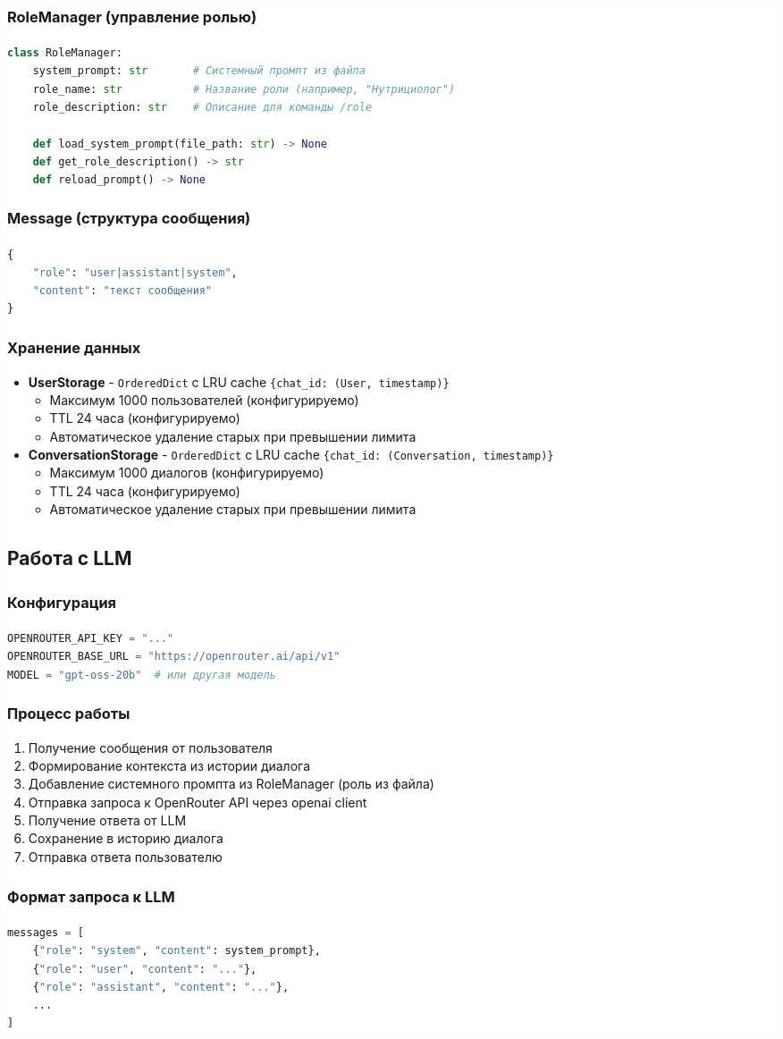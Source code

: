 ### RoleManager (управление ролью)
```python
class RoleManager:
    system_prompt: str       # Системный промпт из файла
    role_name: str           # Название роли (например, "Нутрициолог")
    role_description: str    # Описание для команды /role

    def load_system_prompt(file_path: str) -> None
    def get_role_description() -> str
    def reload_prompt() -> None
```

### Message (структура сообщения)
```python
{
    "role": "user|assistant|system",
    "content": "текст сообщения"
}
```

### Хранение данных
- **UserStorage** - `OrderedDict` с LRU cache `{chat_id: (User, timestamp)}`
  - Максимум 1000 пользователей (конфигурируемо)
  - TTL 24 часа (конфигурируемо)
  - Автоматическое удаление старых при превышении лимита
- **ConversationStorage** - `OrderedDict` с LRU cache `{chat_id: (Conversation, timestamp)}`
  - Максимум 1000 диалогов (конфигурируемо)
  - TTL 24 часа (конфигурируемо)
  - Автоматическое удаление старых при превышении лимита

## Работа с LLM

### Конфигурация
```python
OPENROUTER_API_KEY = "..."
OPENROUTER_BASE_URL = "https://openrouter.ai/api/v1"
MODEL = "gpt-oss-20b"  # или другая модель
```

### Процесс работы
1. Получение сообщения от пользователя
2. Формирование контекста из истории диалога
3. Добавление системного промпта из RoleManager (роль из файла)
4. Отправка запроса к OpenRouter API через openai client
5. Получение ответа от LLM
6. Сохранение в историю диалога
7. Отправка ответа пользователю

### Формат запроса к LLM
```python
messages = [
    {"role": "system", "content": system_prompt},
    {"role": "user", "content": "..."},
    {"role": "assistant", "content": "..."},
    ...
]
```
